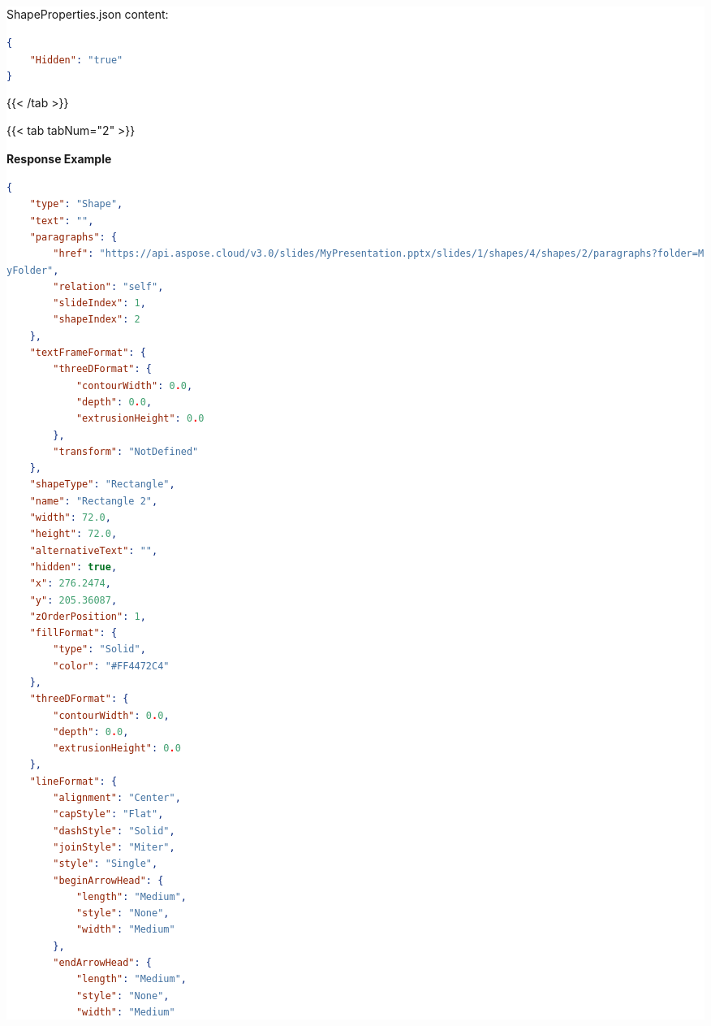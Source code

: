 ShapeProperties.json content:

```json
{
    "Hidden": "true"
}
```

{{< /tab >}}

{{< tab tabNum="2" >}}

**Response Example**

```json
{
    "type": "Shape",
    "text": "",
    "paragraphs": {
        "href": "https://api.aspose.cloud/v3.0/slides/MyPresentation.pptx/slides/1/shapes/4/shapes/2/paragraphs?folder=MyFolder",
        "relation": "self",
        "slideIndex": 1,
        "shapeIndex": 2
    },
    "textFrameFormat": {
        "threeDFormat": {
            "contourWidth": 0.0,
            "depth": 0.0,
            "extrusionHeight": 0.0
        },
        "transform": "NotDefined"
    },
    "shapeType": "Rectangle",
    "name": "Rectangle 2",
    "width": 72.0,
    "height": 72.0,
    "alternativeText": "",
    "hidden": true,
    "x": 276.2474,
    "y": 205.36087,
    "zOrderPosition": 1,
    "fillFormat": {
        "type": "Solid",
        "color": "#FF4472C4"
    },
    "threeDFormat": {
        "contourWidth": 0.0,
        "depth": 0.0,
        "extrusionHeight": 0.0
    },
    "lineFormat": {
        "alignment": "Center",
        "capStyle": "Flat",
        "dashStyle": "Solid",
        "joinStyle": "Miter",
        "style": "Single",
        "beginArrowHead": {
            "length": "Medium",
            "style": "None",
            "width": "Medium"
        },
        "endArrowHead": {
            "length": "Medium",
            "style": "None",
            "width": "Medium"
```